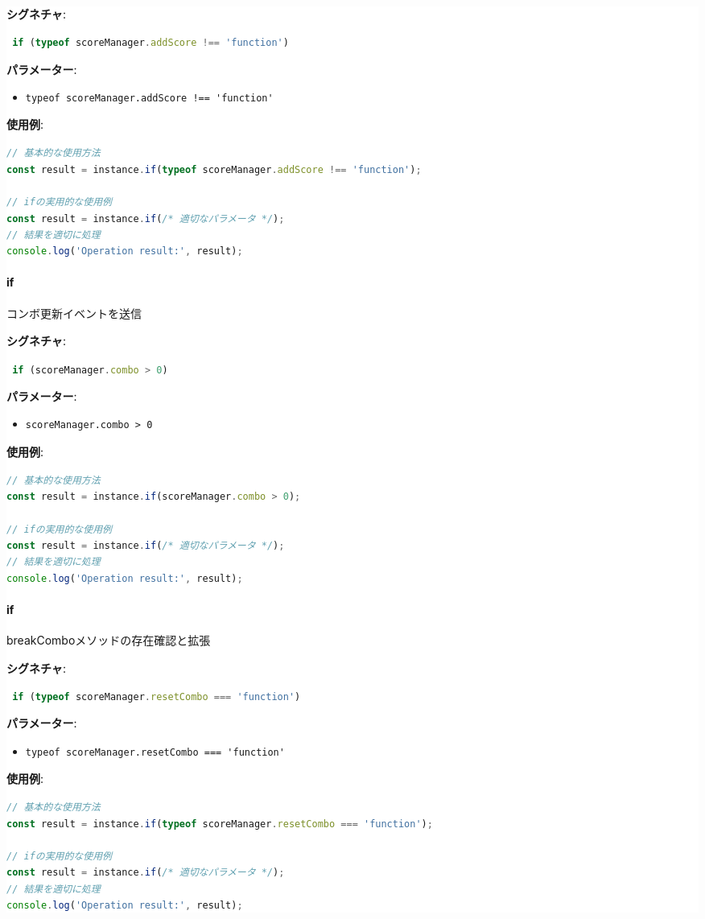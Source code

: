 **シグネチャ**:
```javascript
 if (typeof scoreManager.addScore !== 'function')
```

**パラメーター**:
- `typeof scoreManager.addScore !== 'function'`

**使用例**:
```javascript
// 基本的な使用方法
const result = instance.if(typeof scoreManager.addScore !== 'function');

// ifの実用的な使用例
const result = instance.if(/* 適切なパラメータ */);
// 結果を適切に処理
console.log('Operation result:', result);
```

#### if

コンボ更新イベントを送信

**シグネチャ**:
```javascript
 if (scoreManager.combo > 0)
```

**パラメーター**:
- `scoreManager.combo > 0`

**使用例**:
```javascript
// 基本的な使用方法
const result = instance.if(scoreManager.combo > 0);

// ifの実用的な使用例
const result = instance.if(/* 適切なパラメータ */);
// 結果を適切に処理
console.log('Operation result:', result);
```

#### if

breakComboメソッドの存在確認と拡張

**シグネチャ**:
```javascript
 if (typeof scoreManager.resetCombo === 'function')
```

**パラメーター**:
- `typeof scoreManager.resetCombo === 'function'`

**使用例**:
```javascript
// 基本的な使用方法
const result = instance.if(typeof scoreManager.resetCombo === 'function');

// ifの実用的な使用例
const result = instance.if(/* 適切なパラメータ */);
// 結果を適切に処理
console.log('Operation result:', result);
```
